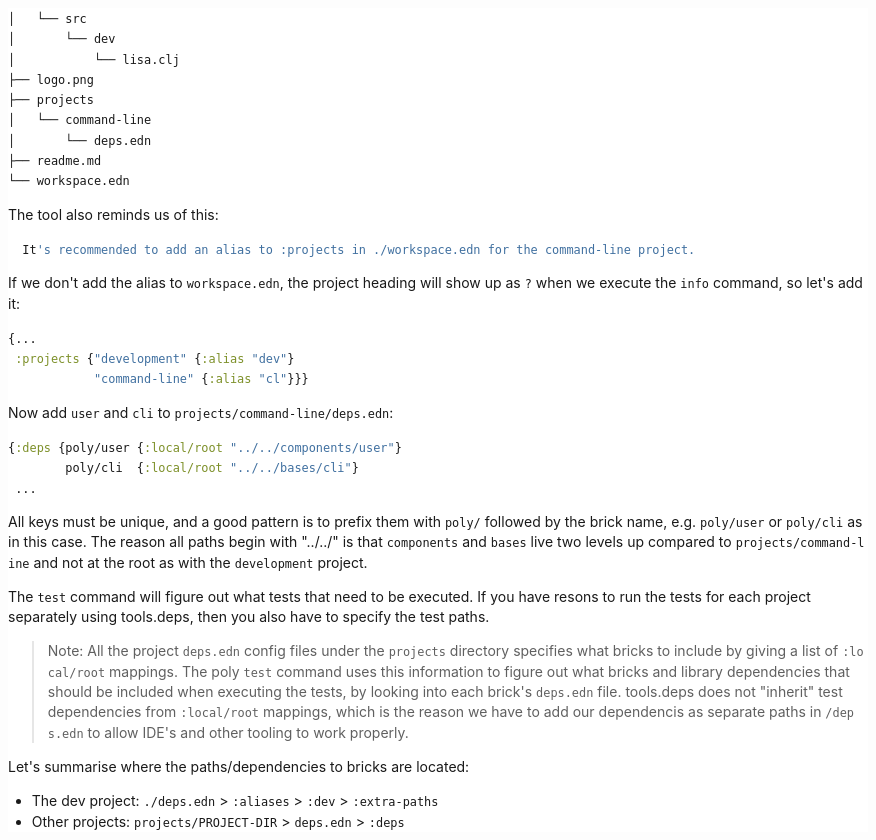 ```sh
│   └── src
│       └── dev
│           └── lisa.clj
├── logo.png
├── projects
│   └── command-line
│       └── deps.edn
├── readme.md
└── workspace.edn
```

The tool also reminds us of this:
```sh
  It's recommended to add an alias to :projects in ./workspace.edn for the command-line project.
```

If we don't add the alias to `workspace.edn`, the project heading will show up as `?` when we execute the `info` command,
so let's add it:
```clojure
{...
 :projects {"development" {:alias "dev"}
            "command-line" {:alias "cl"}}}
```

Now add `user` and `cli` to `projects/command-line/deps.edn`:
```clojure
{:deps {poly/user {:local/root "../../components/user"}
        poly/cli  {:local/root "../../bases/cli"}
 ...
```

All keys must be unique, and a good pattern is to prefix them with `poly/` followed by
the brick name, e.g. `poly/user` or `poly/cli` as in this case.
The reason all paths begin with "../../" is that `components` and `bases` live two levels up
compared to `projects/command-line` and not at the root as with the `development` project.

The `test` command will figure out what tests that need to be executed.
If you have resons to run the tests for each project separately using tools.deps,
then you also have to specify the test paths.

> Note: All the project `deps.edn` config files under the `projects` directory specifies what bricks to include by giving
> a list of `:local/root` mappings. The poly `test` command uses this information to figure out what bricks and
> library dependencies that should be included when executing the tests, by looking into each brick's `deps.edn` file.
> tools.deps does not "inherit" test dependencies from `:local/root` mappings, which is the reason we have to add our
> dependencis as separate paths in `/deps.edn` to allow IDE's and other tooling to work properly.

Let's summarise where the paths/dependencies to bricks are located:
- The dev project: `./deps.edn` > `:aliases` > `:dev` > `:extra-paths`
- Other projects: `projects/PROJECT-DIR` > `deps.edn` > `:deps`
